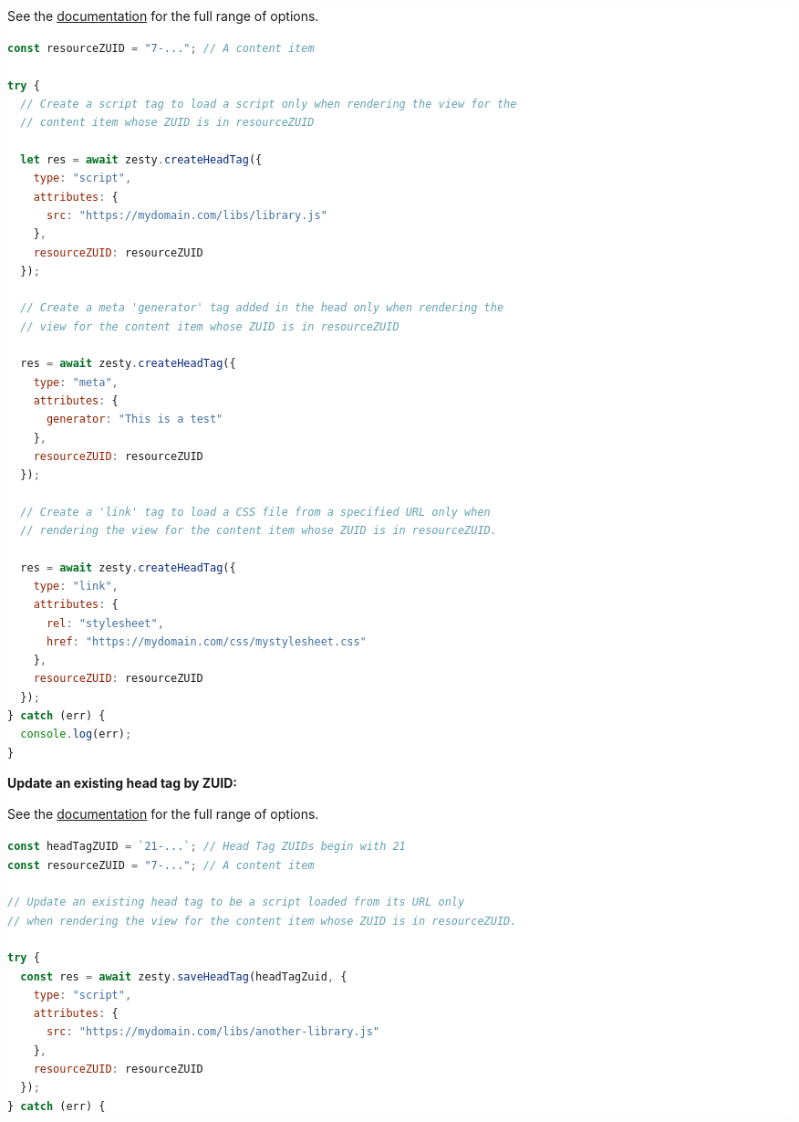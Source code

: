 See the [documentation](https://instances-api.zesty.org/#1eabcc23-03a1-4414-bba1-177228345c8e) for the full range of options.

```javascript
const resourceZUID = "7-..."; // A content item

try {
  // Create a script tag to load a script only when rendering the view for the
  // content item whose ZUID is in resourceZUID

  let res = await zesty.createHeadTag({
    type: "script",
    attributes: {
      src: "https://mydomain.com/libs/library.js"
    },
    resourceZUID: resourceZUID
  });

  // Create a meta 'generator' tag added in the head only when rendering the
  // view for the content item whose ZUID is in resourceZUID

  res = await zesty.createHeadTag({
    type: "meta",
    attributes: {
      generator: "This is a test"
    },
    resourceZUID: resourceZUID
  });

  // Create a 'link' tag to load a CSS file from a specified URL only when
  // rendering the view for the content item whose ZUID is in resourceZUID.

  res = await zesty.createHeadTag({
    type: "link",
    attributes: {
      rel: "stylesheet",
      href: "https://mydomain.com/css/mystylesheet.css"
    },
    resourceZUID: resourceZUID
  });
} catch (err) {
  console.log(err);
}
```

**Update an existing head tag by ZUID:**

See the [documentation](https://instances-api.zesty.org/#1eabcc23-03a1-4414-bba1-177228345c8e) for the full range of options.

```javascript
const headTagZUID = `21-...`; // Head Tag ZUIDs begin with 21
const resourceZUID = "7-..."; // A content item

// Update an existing head tag to be a script loaded from its URL only
// when rendering the view for the content item whose ZUID is in resourceZUID.

try {
  const res = await zesty.saveHeadTag(headTagZuid, {
    type: "script",
    attributes: {
      src: "https://mydomain.com/libs/another-library.js"
    },
    resourceZUID: resourceZUID
  });
} catch (err) {
```